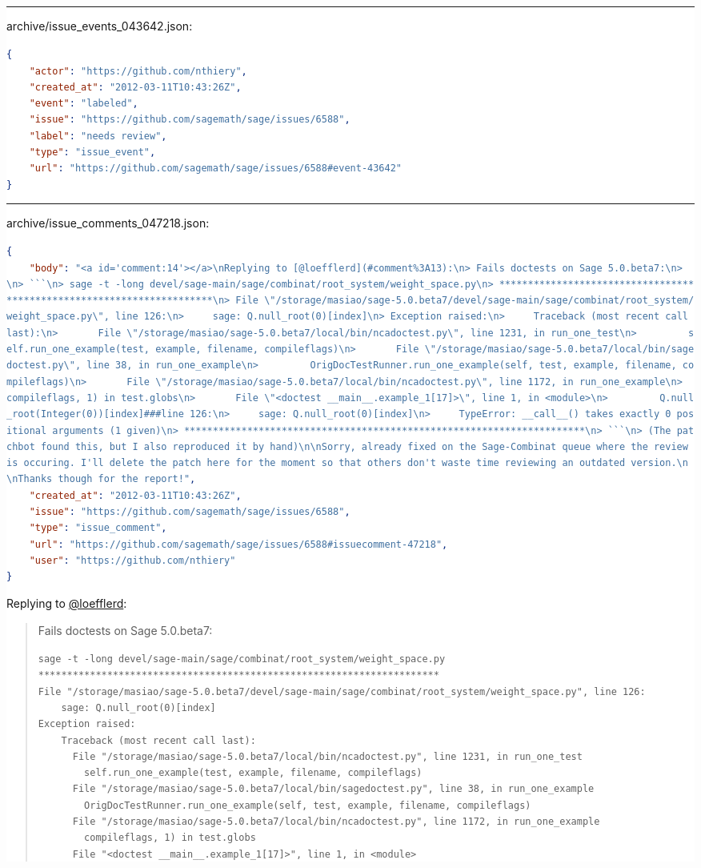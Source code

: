 

---

archive/issue_events_043642.json:
```json
{
    "actor": "https://github.com/nthiery",
    "created_at": "2012-03-11T10:43:26Z",
    "event": "labeled",
    "issue": "https://github.com/sagemath/sage/issues/6588",
    "label": "needs review",
    "type": "issue_event",
    "url": "https://github.com/sagemath/sage/issues/6588#event-43642"
}
```



---

archive/issue_comments_047218.json:
```json
{
    "body": "<a id='comment:14'></a>\nReplying to [@loefflerd](#comment%3A13):\n> Fails doctests on Sage 5.0.beta7:\n> \n> ```\n> sage -t -long devel/sage-main/sage/combinat/root_system/weight_space.py\n> **********************************************************************\n> File \"/storage/masiao/sage-5.0.beta7/devel/sage-main/sage/combinat/root_system/weight_space.py\", line 126:\n>     sage: Q.null_root(0)[index]\n> Exception raised:\n>     Traceback (most recent call last):\n>       File \"/storage/masiao/sage-5.0.beta7/local/bin/ncadoctest.py\", line 1231, in run_one_test\n>         self.run_one_example(test, example, filename, compileflags)\n>       File \"/storage/masiao/sage-5.0.beta7/local/bin/sagedoctest.py\", line 38, in run_one_example\n>         OrigDocTestRunner.run_one_example(self, test, example, filename, compileflags)\n>       File \"/storage/masiao/sage-5.0.beta7/local/bin/ncadoctest.py\", line 1172, in run_one_example\n>         compileflags, 1) in test.globs\n>       File \"<doctest __main__.example_1[17]>\", line 1, in <module>\n>         Q.null_root(Integer(0))[index]###line 126:\n>     sage: Q.null_root(0)[index]\n>     TypeError: __call__() takes exactly 0 positional arguments (1 given)\n> **********************************************************************\n> ```\n> (The patchbot found this, but I also reproduced it by hand)\n\nSorry, already fixed on the Sage-Combinat queue where the review is occuring. I'll delete the patch here for the moment so that others don't waste time reviewing an outdated version.\n\nThanks though for the report!",
    "created_at": "2012-03-11T10:43:26Z",
    "issue": "https://github.com/sagemath/sage/issues/6588",
    "type": "issue_comment",
    "url": "https://github.com/sagemath/sage/issues/6588#issuecomment-47218",
    "user": "https://github.com/nthiery"
}
```

<a id='comment:14'></a>
Replying to [@loefflerd](#comment%3A13):
> Fails doctests on Sage 5.0.beta7:
> 
> ```
> sage -t -long devel/sage-main/sage/combinat/root_system/weight_space.py
> **********************************************************************
> File "/storage/masiao/sage-5.0.beta7/devel/sage-main/sage/combinat/root_system/weight_space.py", line 126:
>     sage: Q.null_root(0)[index]
> Exception raised:
>     Traceback (most recent call last):
>       File "/storage/masiao/sage-5.0.beta7/local/bin/ncadoctest.py", line 1231, in run_one_test
>         self.run_one_example(test, example, filename, compileflags)
>       File "/storage/masiao/sage-5.0.beta7/local/bin/sagedoctest.py", line 38, in run_one_example
>         OrigDocTestRunner.run_one_example(self, test, example, filename, compileflags)
>       File "/storage/masiao/sage-5.0.beta7/local/bin/ncadoctest.py", line 1172, in run_one_example
>         compileflags, 1) in test.globs
>       File "<doctest __main__.example_1[17]>", line 1, in <module>